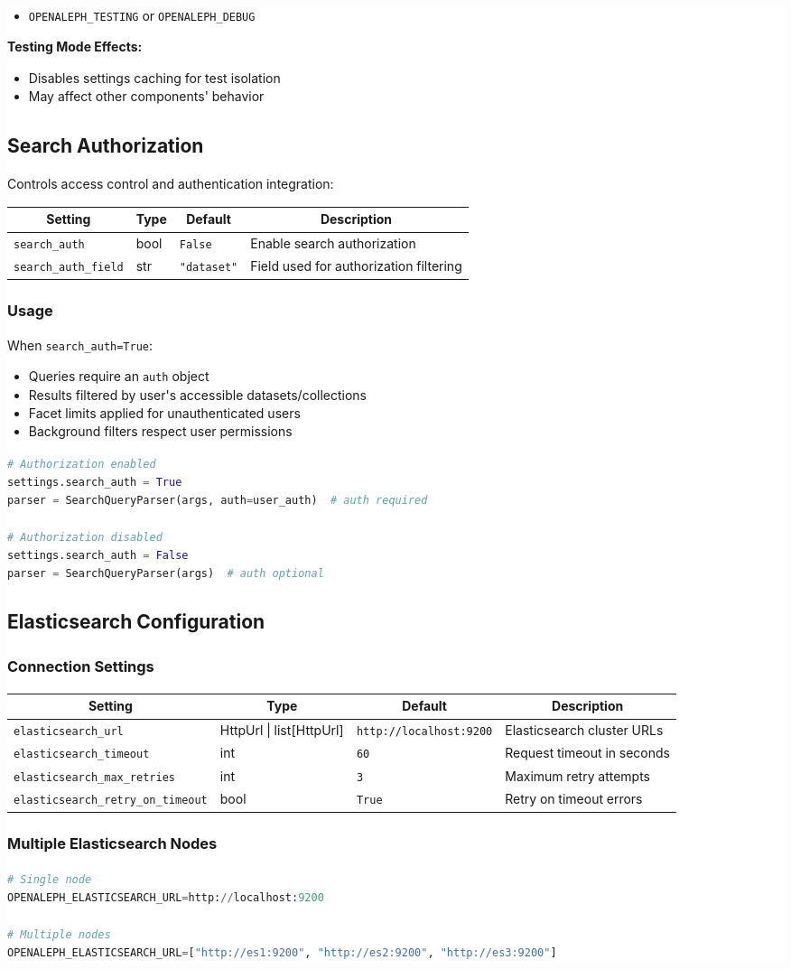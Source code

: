 - `OPENALEPH_TESTING` or `OPENALEPH_DEBUG`

**Testing Mode Effects:**

- Disables settings caching for test isolation
- May affect other components' behavior

## Search Authorization

Controls access control and authentication integration:

| Setting | Type | Default | Description |
|---------|------|---------|-------------|
| `search_auth` | bool | `False` | Enable search authorization |
| `search_auth_field` | str | `"dataset"` | Field used for authorization filtering |

### Usage

When `search_auth=True`:

- Queries require an `auth` object
- Results filtered by user's accessible datasets/collections
- Facet limits applied for unauthenticated users
- Background filters respect user permissions

```python
# Authorization enabled
settings.search_auth = True
parser = SearchQueryParser(args, auth=user_auth)  # auth required

# Authorization disabled
settings.search_auth = False
parser = SearchQueryParser(args)  # auth optional
```

## Elasticsearch Configuration

### Connection Settings

| Setting | Type | Default | Description |
|---------|------|---------|-------------|
| `elasticsearch_url` | HttpUrl \| list[HttpUrl] | `http://localhost:9200` | Elasticsearch cluster URLs |
| `elasticsearch_timeout` | int | `60` | Request timeout in seconds |
| `elasticsearch_max_retries` | int | `3` | Maximum retry attempts |
| `elasticsearch_retry_on_timeout` | bool | `True` | Retry on timeout errors |

### Multiple Elasticsearch Nodes

```python
# Single node
OPENALEPH_ELASTICSEARCH_URL=http://localhost:9200

# Multiple nodes
OPENALEPH_ELASTICSEARCH_URL=["http://es1:9200", "http://es2:9200", "http://es3:9200"]
```
